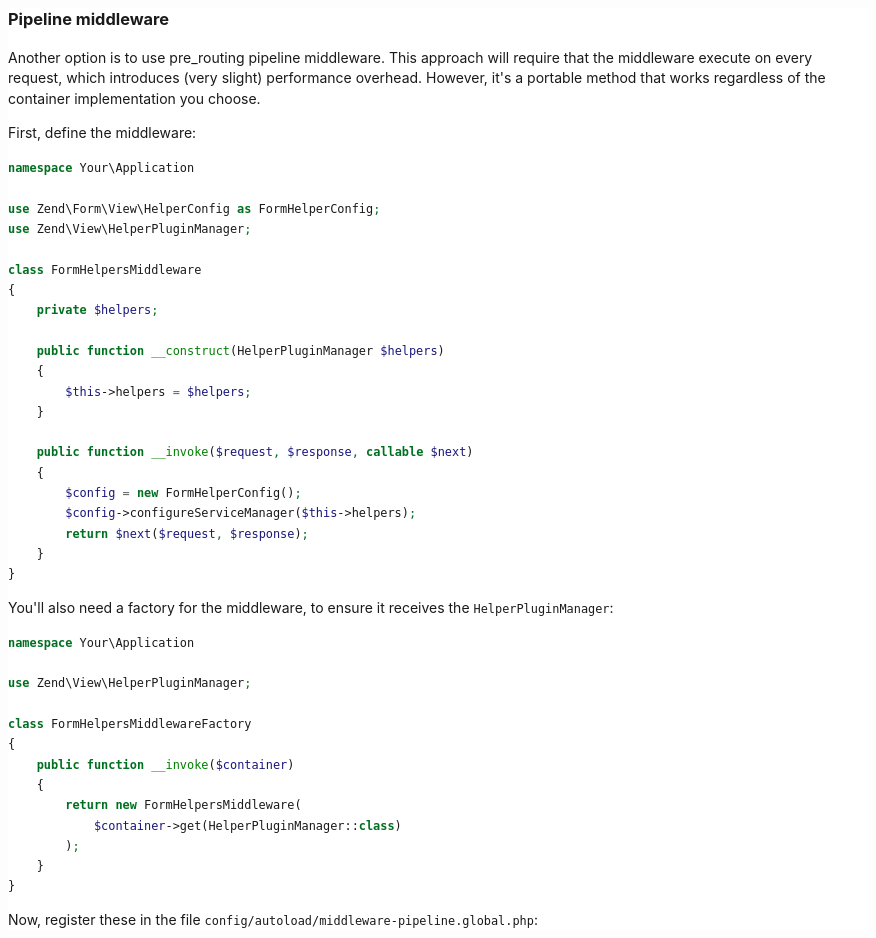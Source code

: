 ### Pipeline middleware

Another option is to use pre_routing pipeline middleware. This approach will
require that the middleware execute on every request, which introduces (very
slight) performance overhead. However, it's a portable method that works
regardless of the container implementation you choose.

First, define the middleware:

```php
namespace Your\Application

use Zend\Form\View\HelperConfig as FormHelperConfig;
use Zend\View\HelperPluginManager;

class FormHelpersMiddleware
{
    private $helpers;

    public function __construct(HelperPluginManager $helpers)
    {
        $this->helpers = $helpers;
    }

    public function __invoke($request, $response, callable $next)
    {
        $config = new FormHelperConfig();
        $config->configureServiceManager($this->helpers);
        return $next($request, $response);
    }
}
```

You'll also need a factory for the middleware, to ensure it receives the
`HelperPluginManager`:

```php
namespace Your\Application

use Zend\View\HelperPluginManager;

class FormHelpersMiddlewareFactory
{
    public function __invoke($container)
    {
        return new FormHelpersMiddleware(
            $container->get(HelperPluginManager::class)
        );
    }
}
```

Now, register these in the file
`config/autoload/middleware-pipeline.global.php`:

